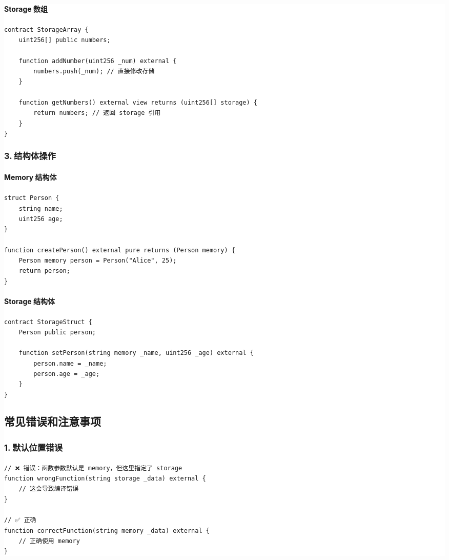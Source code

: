 #### Storage 数组
```solidity
contract StorageArray {
    uint256[] public numbers;
    
    function addNumber(uint256 _num) external {
        numbers.push(_num); // 直接修改存储
    }
    
    function getNumbers() external view returns (uint256[] storage) {
        return numbers; // 返回 storage 引用
    }
}
```

### 3. 结构体操作

#### Memory 结构体
```solidity
struct Person {
    string name;
    uint256 age;
}

function createPerson() external pure returns (Person memory) {
    Person memory person = Person("Alice", 25);
    return person;
}
```

#### Storage 结构体
```solidity
contract StorageStruct {
    Person public person;
    
    function setPerson(string memory _name, uint256 _age) external {
        person.name = _name;
        person.age = _age;
    }
}
```

## 常见错误和注意事项

### 1. 默认位置错误
```solidity
// ❌ 错误：函数参数默认是 memory，但这里指定了 storage
function wrongFunction(string storage _data) external {
    // 这会导致编译错误
}

// ✅ 正确
function correctFunction(string memory _data) external {
    // 正确使用 memory
}
```

